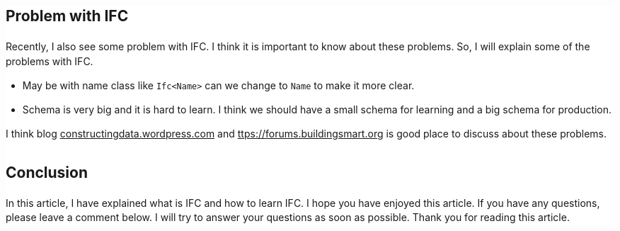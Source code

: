 ## Problem with IFC

Recently, I also see some problem with IFC. I think it is important to know about these problems. So, I will explain some of the problems with IFC.

- May be with name class like `Ifc<Name>` can we change to `Name` to make it more clear.

- Schema is very big and it is hard to learn. I think we should have a small schema for learning and a big schema for production.

I think blog [constructingdata.wordpress.com](https://constructingdata.wordpress.com/2019/05/06/streamlining-ifc/) and [ttps://forums.buildingsmart.org](https://forums.buildingsmart.org/t/what-would-you-like-to-see-most-in-the-modernization-of-ifc/1460) is good place to discuss about these problems.

## Conclusion

In this article, I have explained what is IFC and how to learn IFC. I hope you have enjoyed this article. If you have any questions, please leave a comment below. I will try to answer your questions as soon as possible. Thank you for reading this article.
